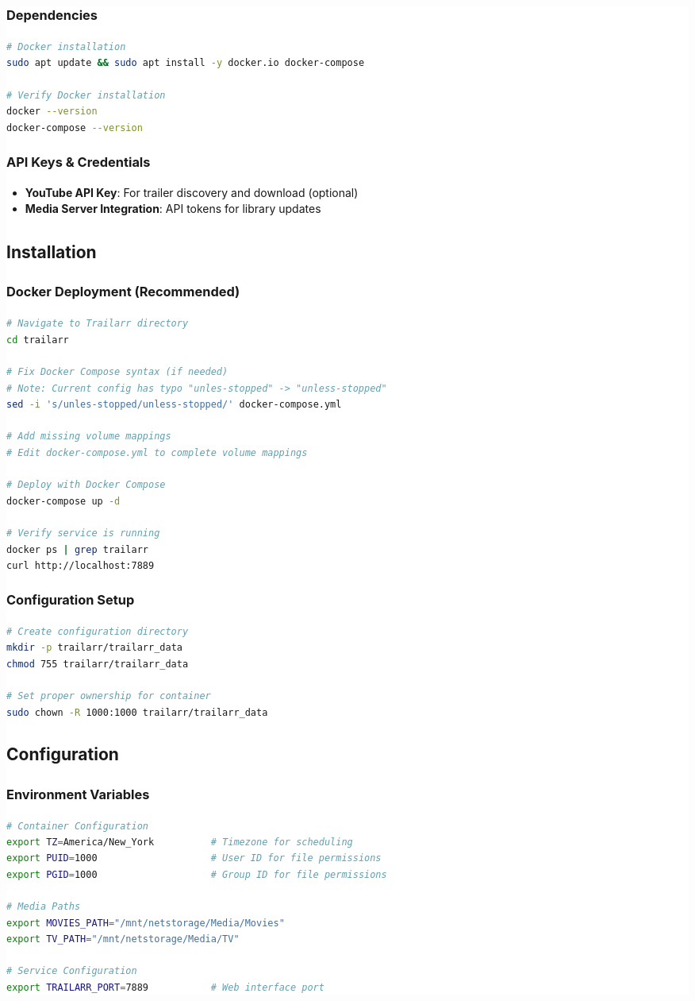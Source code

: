 ### Dependencies
```bash
# Docker installation
sudo apt update && sudo apt install -y docker.io docker-compose

# Verify Docker installation
docker --version
docker-compose --version
```

### API Keys & Credentials
- **YouTube API Key**: For trailer discovery and download (optional)
- **Media Server Integration**: API tokens for library updates

## Installation

### Docker Deployment (Recommended)
```bash
# Navigate to Trailarr directory
cd trailarr

# Fix Docker Compose syntax (if needed)
# Note: Current config has typo "unles-stopped" -> "unless-stopped"
sed -i 's/unles-stopped/unless-stopped/' docker-compose.yml

# Add missing volume mappings
# Edit docker-compose.yml to complete volume mappings

# Deploy with Docker Compose
docker-compose up -d

# Verify service is running
docker ps | grep trailarr
curl http://localhost:7889
```

### Configuration Setup
```bash
# Create configuration directory
mkdir -p trailarr/trailarr_data
chmod 755 trailarr/trailarr_data

# Set proper ownership for container
sudo chown -R 1000:1000 trailarr/trailarr_data
```

## Configuration

### Environment Variables
```bash
# Container Configuration
export TZ=America/New_York          # Timezone for scheduling
export PUID=1000                    # User ID for file permissions
export PGID=1000                    # Group ID for file permissions

# Media Paths
export MOVIES_PATH="/mnt/netstorage/Media/Movies"
export TV_PATH="/mnt/netstorage/Media/TV"

# Service Configuration
export TRAILARR_PORT=7889           # Web interface port
```
